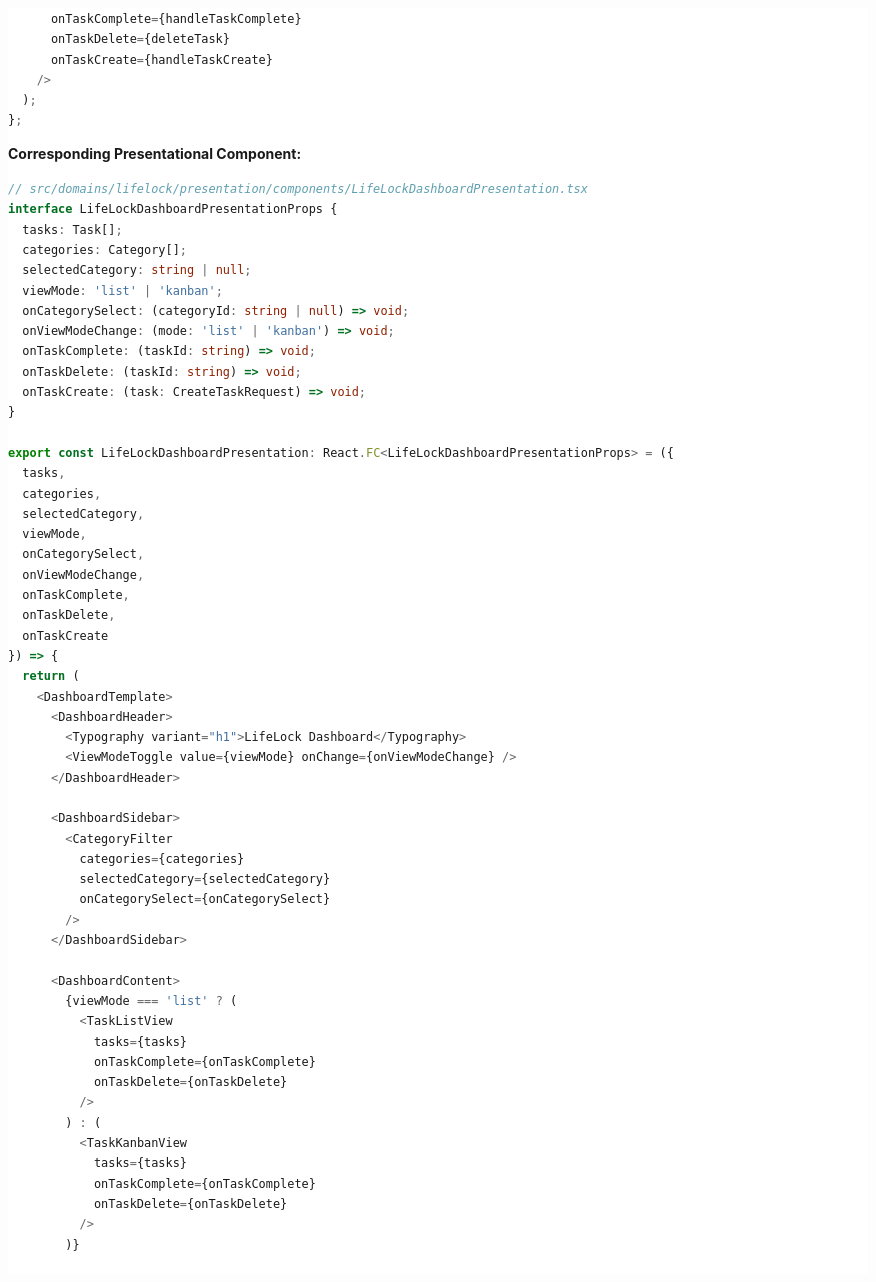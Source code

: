 ```typescript
      onTaskComplete={handleTaskComplete}
      onTaskDelete={deleteTask}
      onTaskCreate={handleTaskCreate}
    />
  );
};
```

**Corresponding Presentational Component:**
```typescript
// src/domains/lifelock/presentation/components/LifeLockDashboardPresentation.tsx
interface LifeLockDashboardPresentationProps {
  tasks: Task[];
  categories: Category[];
  selectedCategory: string | null;
  viewMode: 'list' | 'kanban';
  onCategorySelect: (categoryId: string | null) => void;
  onViewModeChange: (mode: 'list' | 'kanban') => void;
  onTaskComplete: (taskId: string) => void;
  onTaskDelete: (taskId: string) => void;
  onTaskCreate: (task: CreateTaskRequest) => void;
}

export const LifeLockDashboardPresentation: React.FC<LifeLockDashboardPresentationProps> = ({
  tasks,
  categories,
  selectedCategory,
  viewMode,
  onCategorySelect,
  onViewModeChange,
  onTaskComplete,
  onTaskDelete,
  onTaskCreate
}) => {
  return (
    <DashboardTemplate>
      <DashboardHeader>
        <Typography variant="h1">LifeLock Dashboard</Typography>
        <ViewModeToggle value={viewMode} onChange={onViewModeChange} />
      </DashboardHeader>
      
      <DashboardSidebar>
        <CategoryFilter
          categories={categories}
          selectedCategory={selectedCategory}
          onCategorySelect={onCategorySelect}
        />
      </DashboardSidebar>
      
      <DashboardContent>
        {viewMode === 'list' ? (
          <TaskListView
            tasks={tasks}
            onTaskComplete={onTaskComplete}
            onTaskDelete={onTaskDelete}
          />
        ) : (
          <TaskKanbanView
            tasks={tasks}
            onTaskComplete={onTaskComplete}
            onTaskDelete={onTaskDelete}
          />
        )}
        
```